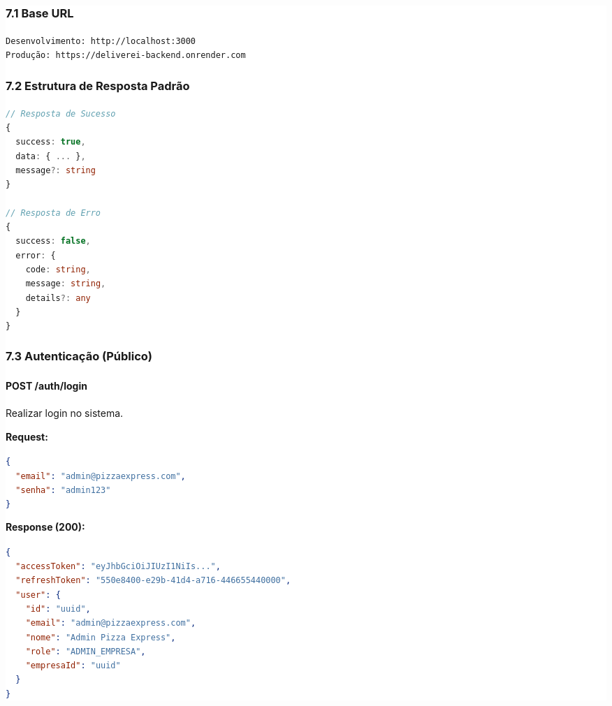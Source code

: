 ### 7.1 Base URL

```
Desenvolvimento: http://localhost:3000
Produção: https://deliverei-backend.onrender.com
```

### 7.2 Estrutura de Resposta Padrão

```typescript
// Resposta de Sucesso
{
  success: true,
  data: { ... },
  message?: string
}

// Resposta de Erro
{
  success: false,
  error: {
    code: string,
    message: string,
    details?: any
  }
}
```

### 7.3 Autenticação (Público)

#### POST /auth/login
Realizar login no sistema.

**Request:**
```json
{
  "email": "admin@pizzaexpress.com",
  "senha": "admin123"
}
```

**Response (200):**
```json
{
  "accessToken": "eyJhbGciOiJIUzI1NiIs...",
  "refreshToken": "550e8400-e29b-41d4-a716-446655440000",
  "user": {
    "id": "uuid",
    "email": "admin@pizzaexpress.com",
    "nome": "Admin Pizza Express",
    "role": "ADMIN_EMPRESA",
    "empresaId": "uuid"
  }
}
```
